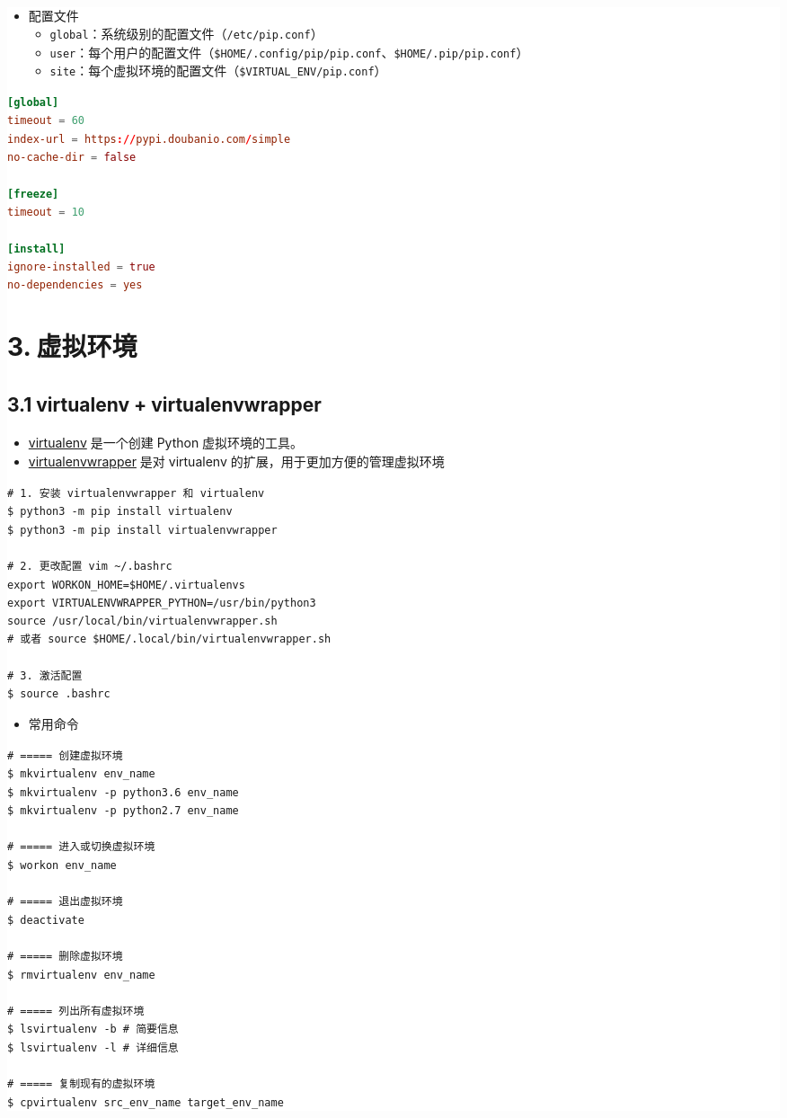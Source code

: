 * 配置文件
  + `global`：系统级别的配置文件（`/etc/pip.conf`）
  + `user`：每个用户的配置文件（`$HOME/.config/pip/pip.conf`、`$HOME/.pip/pip.conf`）
  + `site`：每个虚拟环境的配置文件（`$VIRTUAL_ENV/pip.conf`）

```conf
[global]
timeout = 60
index-url = https://pypi.doubanio.com/simple
no-cache-dir = false

[freeze]
timeout = 10

[install]
ignore-installed = true
no-dependencies = yes
```

# 3. 虚拟环境

## 3.1 virtualenv + virtualenvwrapper

* [virtualenv](https://virtualenv.pypa.io/en/latest/) 是一个创建 Python 虚拟环境的工具。
* [virtualenvwrapper](https://virtualenvwrapper.readthedocs.io/en/latest/) 是对 virtualenv 的扩展，用于更加方便的管理虚拟环境

```shell
# 1. 安装 virtualenvwrapper 和 virtualenv
$ python3 -m pip install virtualenv
$ python3 -m pip install virtualenvwrapper

# 2. 更改配置 vim ~/.bashrc
export WORKON_HOME=$HOME/.virtualenvs
export VIRTUALENVWRAPPER_PYTHON=/usr/bin/python3
source /usr/local/bin/virtualenvwrapper.sh
# 或者 source $HOME/.local/bin/virtualenvwrapper.sh

# 3. 激活配置
$ source .bashrc
```

* 常用命令

```shell
# ===== 创建虚拟环境
$ mkvirtualenv env_name
$ mkvirtualenv -p python3.6 env_name
$ mkvirtualenv -p python2.7 env_name

# ===== 进入或切换虚拟环境
$ workon env_name

# ===== 退出虚拟环境
$ deactivate

# ===== 删除虚拟环境
$ rmvirtualenv env_name

# ===== 列出所有虚拟环境
$ lsvirtualenv -b # 简要信息
$ lsvirtualenv -l # 详细信息

# ===== 复制现有的虚拟环境
$ cpvirtualenv src_env_name target_env_name
```